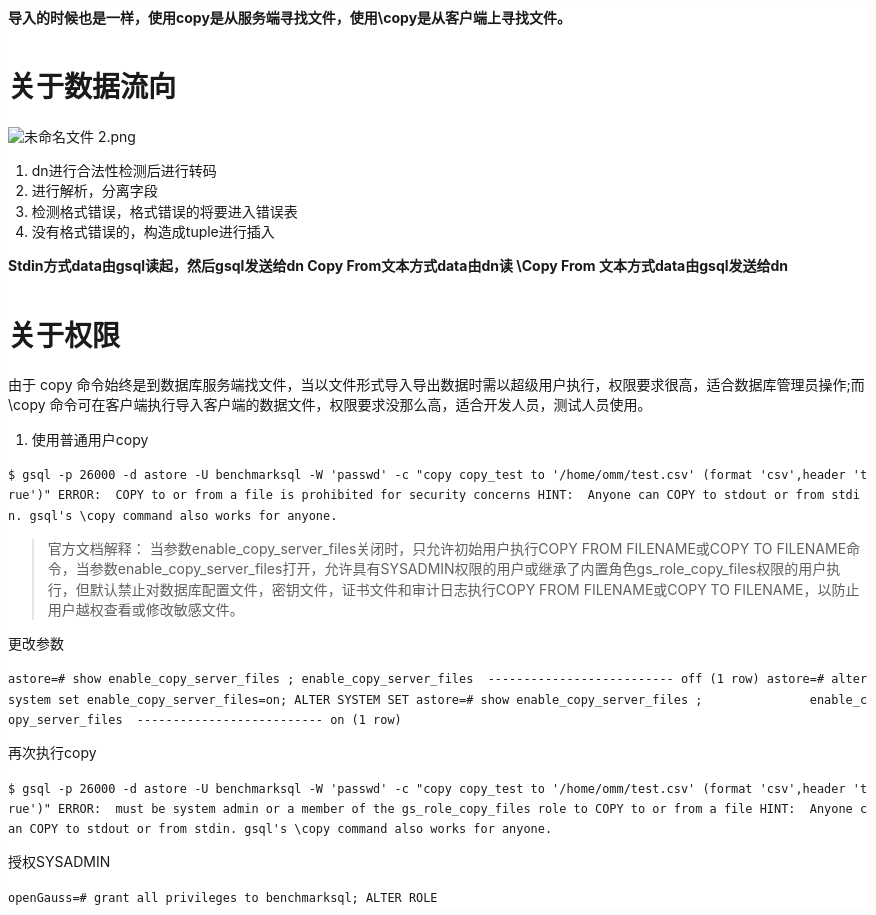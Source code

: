 **导入的时候也是一样，使用copy是从服务端寻找文件，使用\copy是从客户端上寻找文件。**

# 关于数据流向

![未命名文件 2.png](../images/20220119-be5c498b-8e7a-4bdf-b704-39f2cc613df9.png)

1. dn进行合法性检测后进行转码
2. 进行解析，分离字段
3. 检测格式错误，格式错误的将要进入错误表
4. 没有格式错误的，构造成tuple进行插入

**Stdin方式data由gsql读起，然后gsql发送给dn
Copy From文本方式data由dn读
\Copy From 文本方式data由gsql发送给dn**

# 关于权限

由于 copy 命令始终是到数据库服务端找文件，当以文件形式导入导出数据时需以超级用户执行，权限要求很高，适合数据库管理员操作;而 \copy 命令可在客户端执行导入客户端的数据文件，权限要求没那么高，适合开发人员，测试人员使用。

1. 使用普通用户copy

```
$ gsql -p 26000 -d astore -U benchmarksql -W 'passwd' -c "copy copy_test to '/home/omm/test.csv' (format 'csv',header 'true')" ERROR:  COPY to or from a file is prohibited for security concerns HINT:  Anyone can COPY to stdout or from stdin. gsql's \copy command also works for anyone. 
```

> 官方文档解释：
> 当参数enable_copy_server_files关闭时，只允许初始用户执行COPY FROM FILENAME或COPY TO FILENAME命令，当参数enable_copy_server_files打开，允许具有SYSADMIN权限的用户或继承了内置角色gs_role_copy_files权限的用户执行，但默认禁止对数据库配置文件，密钥文件，证书文件和审计日志执行COPY FROM FILENAME或COPY TO FILENAME，以防止用户越权查看或修改敏感文件。

更改参数

```
astore=# show enable_copy_server_files ; enable_copy_server_files  -------------------------- off (1 row) astore=# alter system set enable_copy_server_files=on; ALTER SYSTEM SET astore=# show enable_copy_server_files ;               enable_copy_server_files  -------------------------- on (1 row) 
```

再次执行copy

```
$ gsql -p 26000 -d astore -U benchmarksql -W 'passwd' -c "copy copy_test to '/home/omm/test.csv' (format 'csv',header 'true')" ERROR:  must be system admin or a member of the gs_role_copy_files role to COPY to or from a file HINT:  Anyone can COPY to stdout or from stdin. gsql's \copy command also works for anyone. 
```

授权SYSADMIN

```
openGauss=# grant all privileges to benchmarksql; ALTER ROLE 
```
